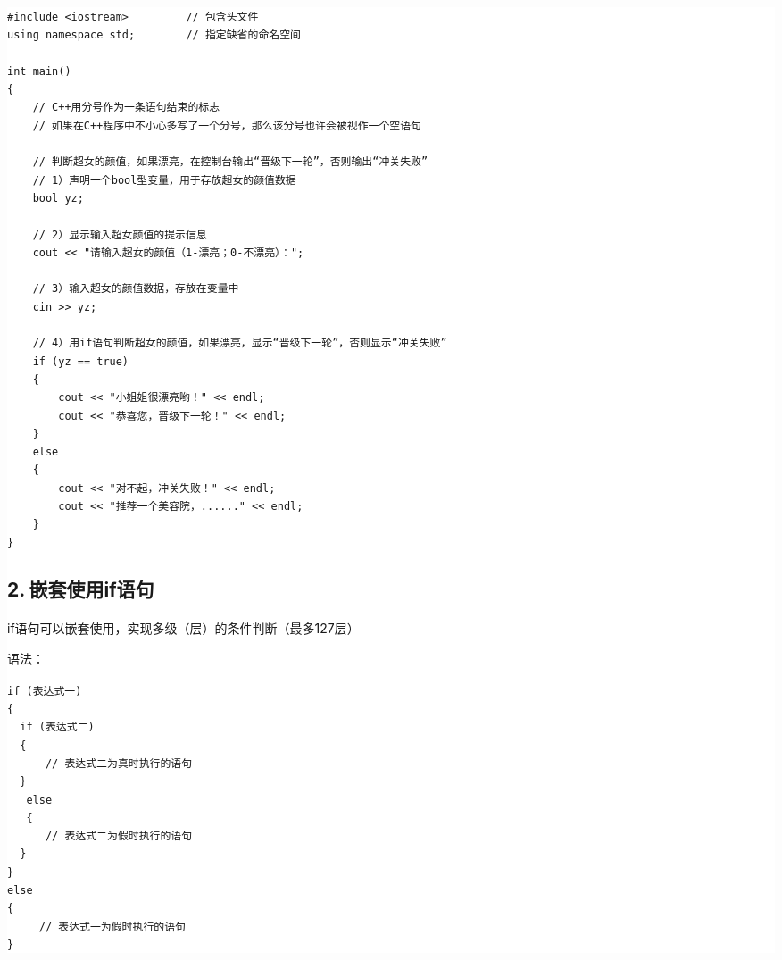 ```
#include <iostream>         // 包含头文件
using namespace std;        // 指定缺省的命名空间

int main()
{
	// C++用分号作为一条语句结束的标志
	// 如果在C++程序中不小心多写了一个分号，那么该分号也许会被视作一个空语句

	// 判断超女的颜值，如果漂亮，在控制台输出“晋级下一轮”，否则输出“冲关失败”
	// 1）声明一个bool型变量，用于存放超女的颜值数据
	bool yz;

	// 2）显示输入超女颜值的提示信息
	cout << "请输入超女的颜值（1-漂亮；0-不漂亮）：";

	// 3）输入超女的颜值数据，存放在变量中
	cin >> yz;

	// 4）用if语句判断超女的颜值，如果漂亮，显示“晋级下一轮”，否则显示“冲关失败”
	if (yz == true)
	{
		cout << "小姐姐很漂亮哟！" << endl;
		cout << "恭喜您，晋级下一轮！" << endl;
	}
	else
	{
		cout << "对不起，冲关失败！" << endl;
		cout << "推荐一个美容院，......" << endl;
	}
}
```

## 2. 嵌套使用if语句

if语句可以嵌套使用，实现多级（层）的条件判断（最多127层）

语法：

```
if (表达式一)
{ 
  if (表达式二) 
  {
	  // 表达式二为真时执行的语句
  }
   else
   {
      // 表达式二为假时执行的语句
  }
}
else
{
     // 表达式一为假时执行的语句
}
```
